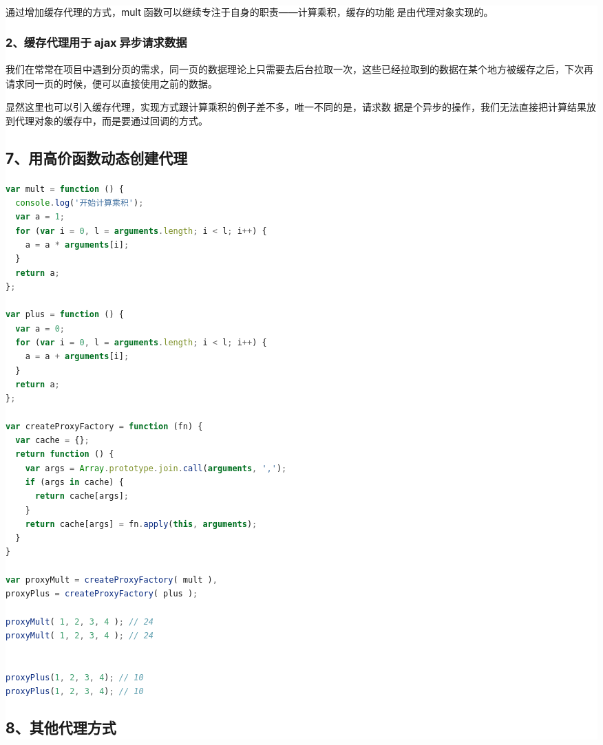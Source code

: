 通过增加缓存代理的方式，mult 函数可以继续专注于自身的职责——计算乘积，缓存的功能 是由代理对象实现的。

### 2、缓存代理用于 ajax 异步请求数据

我们在常常在项目中遇到分页的需求，同一页的数据理论上只需要去后台拉取一次，这些已经拉取到的数据在某个地方被缓存之后，下次再请求同一页的时候，便可以直接使用之前的数据。

显然这里也可以引入缓存代理，实现方式跟计算乘积的例子差不多，唯一不同的是，请求数 据是个异步的操作，我们无法直接把计算结果放到代理对象的缓存中，而是要通过回调的方式。

## 7、用高价函数动态创建代理

```js
var mult = function () {
  console.log('开始计算乘积');
  var a = 1;
  for (var i = 0, l = arguments.length; i < l; i++) {
    a = a * arguments[i];
  }
  return a;
};

var plus = function () {
  var a = 0;
  for (var i = 0, l = arguments.length; i < l; i++) {
    a = a + arguments[i];
  }
  return a;
};

var createProxyFactory = function (fn) {
  var cache = {};
  return function () {
    var args = Array.prototype.join.call(arguments, ',');
    if (args in cache) {
      return cache[args];
    }
    return cache[args] = fn.apply(this, arguments);
  }
}

var proxyMult = createProxyFactory( mult ),
proxyPlus = createProxyFactory( plus );

proxyMult( 1, 2, 3, 4 ); // 24
proxyMult( 1, 2, 3, 4 ); // 24


proxyPlus(1, 2, 3, 4); // 10
proxyPlus(1, 2, 3, 4); // 10

```

## 8、其他代理方式
